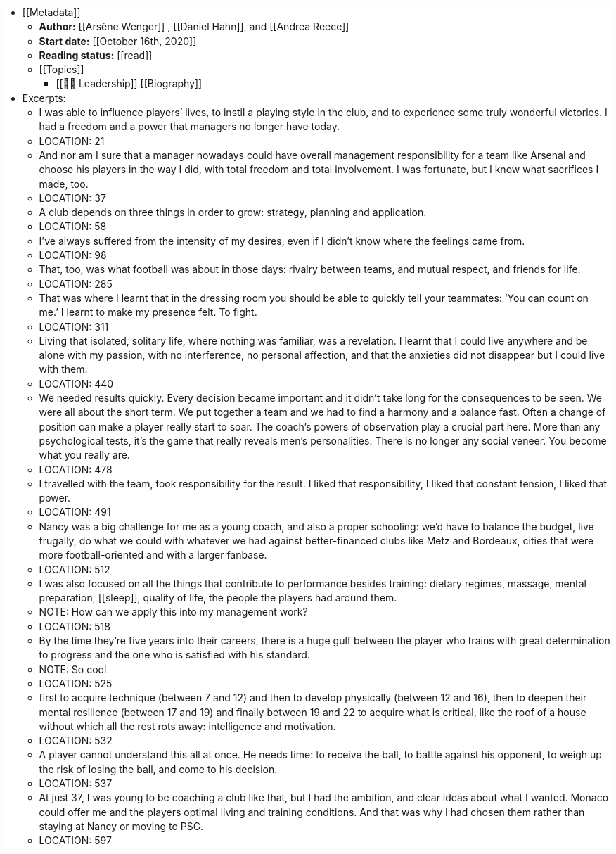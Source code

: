 - [[Metadata]]
    - **Author:** [[Arsène Wenger]] , [[Daniel Hahn]], and [[Andrea Reece]]
    - **Start date:** [[October 16th, 2020]]
    - **Reading status:** [[read]]
    - [[Topics]]
        - [[☝🏻 Leadership]] [[Biography]]
- Excerpts:
    - I was able to influence players’ lives, to instil a playing style in the club, and to experience some truly wonderful victories. I had a freedom and a power that managers no longer have today.
    - LOCATION: 21
    - And nor am I sure that a manager nowadays could have overall management responsibility for a team like Arsenal and choose his players in the way I did, with total freedom and total involvement. I was fortunate, but I know what sacrifices I made, too.
    - LOCATION: 37
    - A club depends on three things in order to grow: strategy, planning and application.
    - LOCATION: 58
    - I’ve always suffered from the intensity of my desires, even if I didn’t know where the feelings came from.
    - LOCATION: 98
    - That, too, was what football was about in those days: rivalry between teams, and mutual respect, and friends for life.
    - LOCATION: 285
    - That was where I learnt that in the dressing room you should be able to quickly tell your teammates: ‘You can count on me.’ I learnt to make my presence felt. To fight.
    - LOCATION: 311
    - Living that isolated, solitary life, where nothing was familiar, was a revelation. I learnt that I could live anywhere and be alone with my passion, with no interference, no personal affection, and that the anxieties did not disappear but I could live with them.
    - LOCATION: 440
    - We needed results quickly. Every decision became important and it didn’t take long for the consequences to be seen. We were all about the short term. We put together a team and we had to find a harmony and a balance fast. Often a change of position can make a player really start to soar. The coach’s powers of observation play a crucial part here. More than any psychological tests, it’s the game that really reveals men’s personalities. There is no longer any social veneer. You become what you really are.
    - LOCATION: 478
    - I travelled with the team, took responsibility for the result. I liked that responsibility, I liked that constant tension, I liked that power.
    - LOCATION: 491
    - Nancy was a big challenge for me as a young coach, and also a proper schooling: we’d have to balance the budget, live frugally, do what we could with whatever we had against better-financed clubs like Metz and Bordeaux, cities that were more football-oriented and with a larger fanbase.
    - LOCATION: 512
    - I was also focused on all the things that contribute to performance besides training: dietary regimes, massage, mental preparation, [[sleep]], quality of life, the people the players had around them.
    - NOTE: How can we apply this into my management work?
    - LOCATION: 518
    - By the time they’re five years into their careers, there is a huge gulf between the player who trains with great determination to progress and the one who is satisfied with his standard.
    - NOTE: So cool
    - LOCATION: 525
    - first to acquire technique (between 7 and 12) and then to develop physically (between 12 and 16), then to deepen their mental resilience (between 17 and 19) and finally between 19 and 22 to acquire what is critical, like the roof of a house without which all the rest rots away: intelligence and motivation.
    - LOCATION: 532
    - A player cannot understand this all at once. He needs time: to receive the ball, to battle against his opponent, to weigh up the risk of losing the ball, and come to his decision.
    - LOCATION: 537
    - At just 37, I was young to be coaching a club like that, but I had the ambition, and clear ideas about what I wanted. Monaco could offer me and the players optimal living and training conditions. And that was why I had chosen them rather than staying at Nancy or moving to PSG.
    - LOCATION: 597